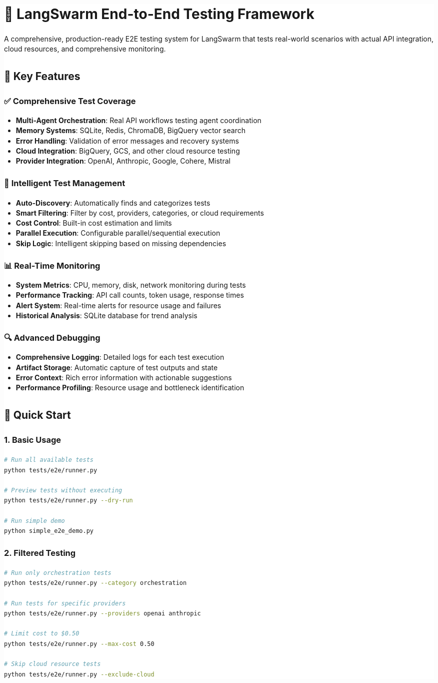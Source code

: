 # 🧪 LangSwarm End-to-End Testing Framework

A comprehensive, production-ready E2E testing system for LangSwarm that tests real-world scenarios with actual API integration, cloud resources, and comprehensive monitoring.

## 🎯 **Key Features**

### ✅ **Comprehensive Test Coverage**
- **Multi-Agent Orchestration**: Real API workflows testing agent coordination
- **Memory Systems**: SQLite, Redis, ChromaDB, BigQuery vector search
- **Error Handling**: Validation of error messages and recovery systems
- **Cloud Integration**: BigQuery, GCS, and other cloud resource testing
- **Provider Integration**: OpenAI, Anthropic, Google, Cohere, Mistral

### 🔧 **Intelligent Test Management**
- **Auto-Discovery**: Automatically finds and categorizes tests
- **Smart Filtering**: Filter by cost, providers, categories, or cloud requirements
- **Cost Control**: Built-in cost estimation and limits
- **Parallel Execution**: Configurable parallel/sequential execution
- **Skip Logic**: Intelligent skipping based on missing dependencies

### 📊 **Real-Time Monitoring**
- **System Metrics**: CPU, memory, disk, network monitoring during tests
- **Performance Tracking**: API call counts, token usage, response times
- **Alert System**: Real-time alerts for resource usage and failures
- **Historical Analysis**: SQLite database for trend analysis

### 🔍 **Advanced Debugging**
- **Comprehensive Logging**: Detailed logs for each test execution
- **Artifact Storage**: Automatic capture of test outputs and state
- **Error Context**: Rich error information with actionable suggestions
- **Performance Profiling**: Resource usage and bottleneck identification

## 🚀 **Quick Start**

### 1. Basic Usage
```bash
# Run all available tests
python tests/e2e/runner.py

# Preview tests without executing
python tests/e2e/runner.py --dry-run

# Run simple demo
python simple_e2e_demo.py
```

### 2. Filtered Testing
```bash
# Run only orchestration tests
python tests/e2e/runner.py --category orchestration

# Run tests for specific providers
python tests/e2e/runner.py --providers openai anthropic

# Limit cost to $0.50
python tests/e2e/runner.py --max-cost 0.50

# Skip cloud resource tests
python tests/e2e/runner.py --exclude-cloud
```